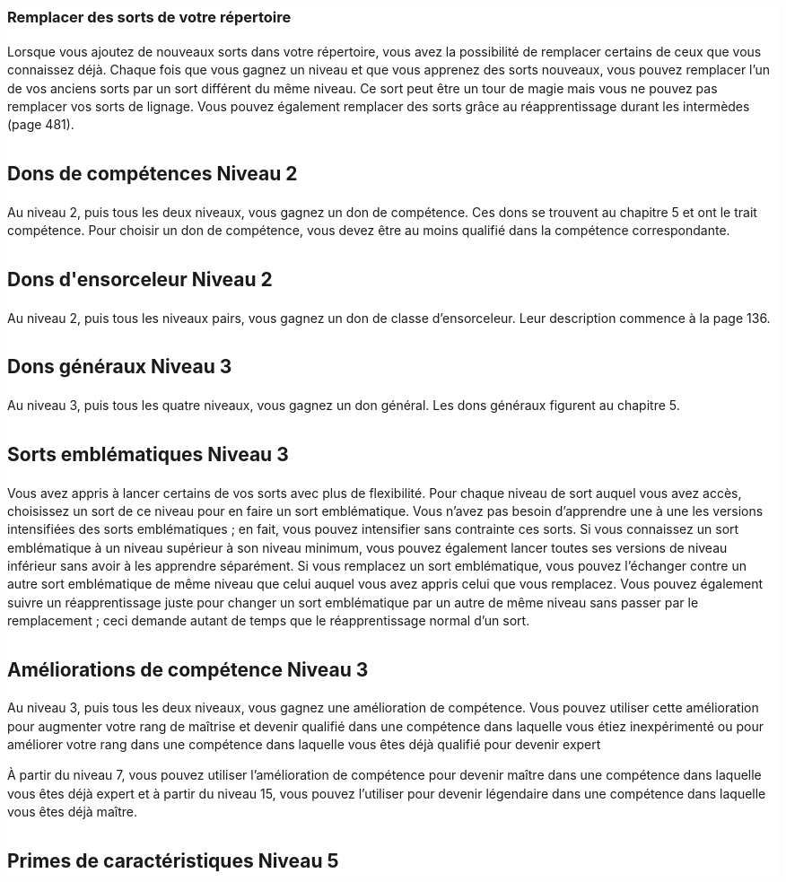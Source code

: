 ### Remplacer des sorts de votre répertoire

Lorsque vous ajoutez de nouveaux sorts dans votre répertoire, vous avez la possibilité de remplacer certains de ceux que vous connaissez déjà. Chaque fois que vous gagnez un niveau et que vous apprenez des sorts nouveaux, vous pouvez remplacer l’un de vos anciens sorts par un sort différent du même niveau. Ce sort peut être un tour de magie mais vous ne pouvez pas remplacer vos sorts de lignage. Vous pouvez également remplacer des sorts grâce au réapprentissage durant les intermèdes (page 481).

## Dons de compétences Niveau 2

Au niveau 2, puis tous les deux niveaux, vous gagnez un don de compétence. Ces dons se trouvent au chapitre 5 et ont le trait compétence. Pour choisir un don de compétence, vous devez être au moins qualifié dans la compétence correspondante.

## Dons d'ensorceleur Niveau 2

Au niveau 2, puis tous les niveaux pairs, vous gagnez un don de classe d’ensorceleur. Leur description commence à la page 136.

## Dons généraux Niveau 3

Au niveau 3, puis tous les quatre niveaux, vous gagnez un don général. Les dons généraux figurent au chapitre 5.

## Sorts emblématiques Niveau 3

Vous avez appris à lancer certains de vos sorts avec plus de flexibilité. Pour chaque niveau de sort auquel vous avez accès, choisissez un sort de ce niveau pour en faire un sort emblématique. Vous n’avez pas besoin d’apprendre une à une les versions intensifiées des sorts emblématiques ; en fait, vous pouvez intensifier sans contrainte ces sorts. Si vous connaissez un sort emblématique à un niveau supérieur à son niveau minimum, vous pouvez également lancer toutes ses versions de niveau inférieur sans avoir à les apprendre séparément. Si vous remplacez un sort emblématique, vous pouvez l’échanger contre un autre sort emblématique de même niveau que celui auquel vous avez appris celui que vous remplacez. Vous pouvez également suivre un réapprentissage juste pour changer un sort emblématique par un autre de même niveau sans passer par le remplacement ; ceci demande autant de temps que le réapprentissage normal d’un sort.

## Améliorations de compétence Niveau 3

Au niveau 3, puis tous les deux niveaux, vous gagnez une amélioration de compétence. Vous pouvez utiliser cette amélioration pour augmenter votre rang de maîtrise et devenir qualifié dans une compétence dans laquelle vous étiez inexpérimenté ou pour améliorer votre rang dans une compétence dans laquelle vous êtes déjà qualifié pour devenir expert  
  
À partir du niveau 7, vous pouvez utiliser l’amélioration de compétence pour devenir maître dans une compétence dans laquelle vous êtes déjà expert et à partir du niveau 15, vous pouvez l’utiliser pour devenir légendaire dans une compétence dans laquelle vous êtes déjà maître.

## Primes de caractéristiques Niveau 5
